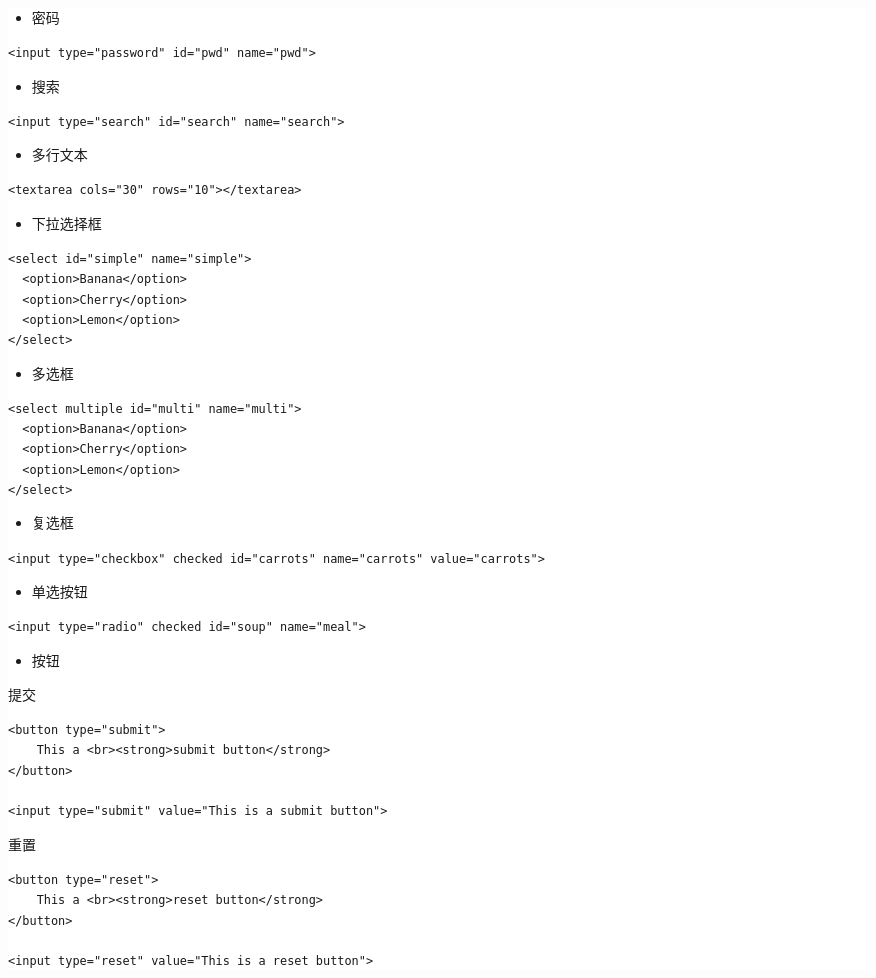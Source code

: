 + 密码
```
<input type="password" id="pwd" name="pwd">
```

+ 搜索
```
<input type="search" id="search" name="search">
```
+ 多行文本
```
<textarea cols="30" rows="10"></textarea>
```

+ 下拉选择框
```
<select id="simple" name="simple">
  <option>Banana</option>
  <option>Cherry</option>
  <option>Lemon</option>
</select>
```

+ 多选框
```
<select multiple id="multi" name="multi">
  <option>Banana</option>
  <option>Cherry</option>
  <option>Lemon</option>
</select>
```

+ 复选框
```
<input type="checkbox" checked id="carrots" name="carrots" value="carrots">
```
+ 单选按钮
```
<input type="radio" checked id="soup" name="meal">
```
+ 按钮

提交
```
<button type="submit">
    This a <br><strong>submit button</strong>
</button>

<input type="submit" value="This is a submit button">
```

重置
```
<button type="reset">
    This a <br><strong>reset button</strong>
</button>

<input type="reset" value="This is a reset button">
```
